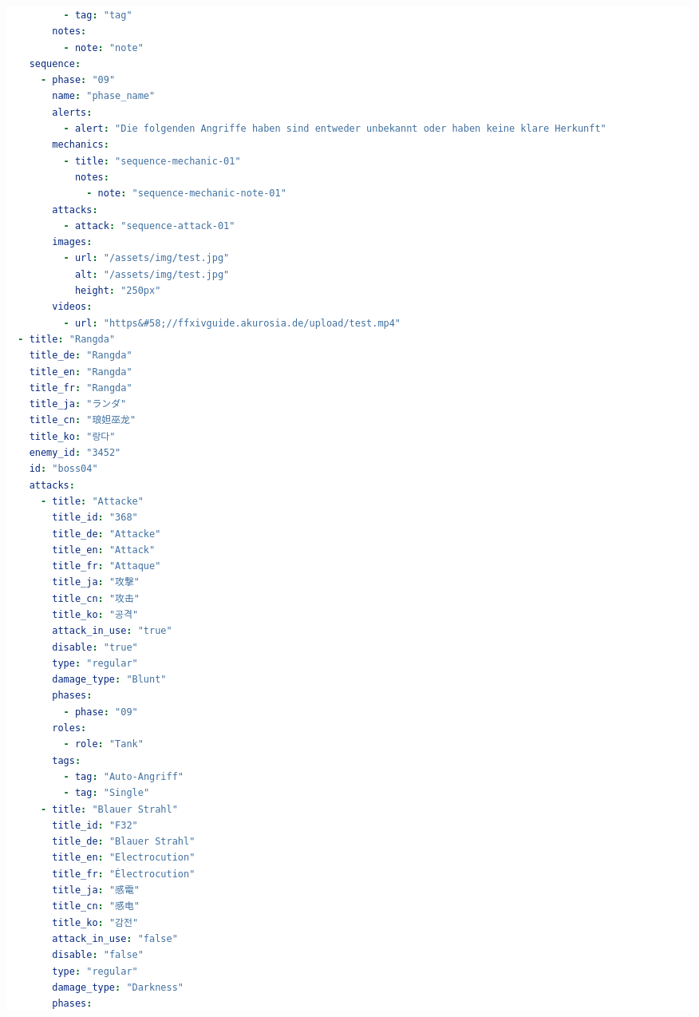 ```yaml
          - tag: "tag"
        notes:
          - note: "note"
    sequence:
      - phase: "09"
        name: "phase_name"
        alerts:
          - alert: "Die folgenden Angriffe haben sind entweder unbekannt oder haben keine klare Herkunft"
        mechanics:
          - title: "sequence-mechanic-01"
            notes:
              - note: "sequence-mechanic-note-01"
        attacks:
          - attack: "sequence-attack-01"
        images:
          - url: "/assets/img/test.jpg"
            alt: "/assets/img/test.jpg"
            height: "250px"
        videos:
          - url: "https&#58;//ffxivguide.akurosia.de/upload/test.mp4"
  - title: "Rangda"
    title_de: "Rangda"
    title_en: "Rangda"
    title_fr: "Rangda"
    title_ja: "ランダ"
    title_cn: "琅妲巫龙"
    title_ko: "랑다"
    enemy_id: "3452"
    id: "boss04"
    attacks:
      - title: "Attacke"
        title_id: "368"
        title_de: "Attacke"
        title_en: "Attack"
        title_fr: "Attaque"
        title_ja: "攻撃"
        title_cn: "攻击"
        title_ko: "공격"
        attack_in_use: "true"
        disable: "true"
        type: "regular"
        damage_type: "Blunt"
        phases:
          - phase: "09"
        roles:
          - role: "Tank"
        tags:
          - tag: "Auto-Angriff"
          - tag: "Single"
      - title: "Blauer Strahl"
        title_id: "F32"
        title_de: "Blauer Strahl"
        title_en: "Electrocution"
        title_fr: "Électrocution"
        title_ja: "感電"
        title_cn: "感电"
        title_ko: "감전"
        attack_in_use: "false"
        disable: "false"
        type: "regular"
        damage_type: "Darkness"
        phases:
```